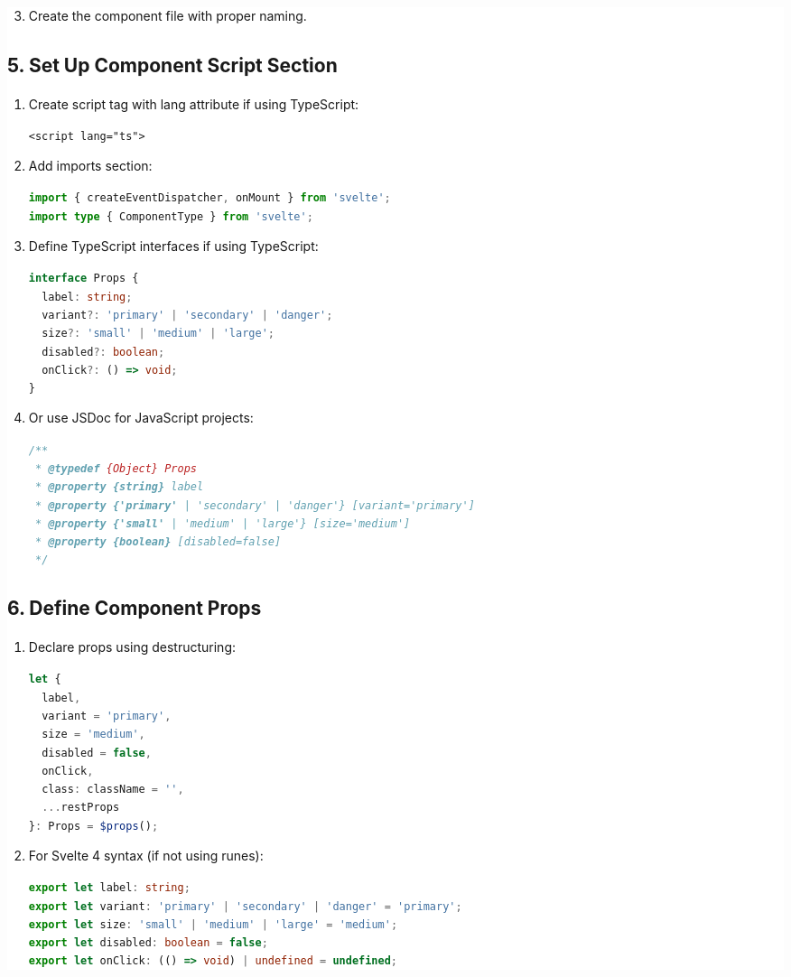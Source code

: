 3. Create the component file with proper naming.

## 5. Set Up Component Script Section

1. Create script tag with lang attribute if using TypeScript:
   ```svelte
   <script lang="ts">
   ```

2. Add imports section:
   ```typescript
   import { createEventDispatcher, onMount } from 'svelte';
   import type { ComponentType } from 'svelte';
   ```

3. Define TypeScript interfaces if using TypeScript:
   ```typescript
   interface Props {
     label: string;
     variant?: 'primary' | 'secondary' | 'danger';
     size?: 'small' | 'medium' | 'large';
     disabled?: boolean;
     onClick?: () => void;
   }
   ```

4. Or use JSDoc for JavaScript projects:
   ```javascript
   /**
    * @typedef {Object} Props
    * @property {string} label
    * @property {'primary' | 'secondary' | 'danger'} [variant='primary']
    * @property {'small' | 'medium' | 'large'} [size='medium']
    * @property {boolean} [disabled=false]
    */
   ```

## 6. Define Component Props

1. Declare props using destructuring:
   ```typescript
   let {
     label,
     variant = 'primary',
     size = 'medium',
     disabled = false,
     onClick,
     class: className = '',
     ...restProps
   }: Props = $props();
   ```

2. For Svelte 4 syntax (if not using runes):
   ```typescript
   export let label: string;
   export let variant: 'primary' | 'secondary' | 'danger' = 'primary';
   export let size: 'small' | 'medium' | 'large' = 'medium';
   export let disabled: boolean = false;
   export let onClick: (() => void) | undefined = undefined;
   ```
